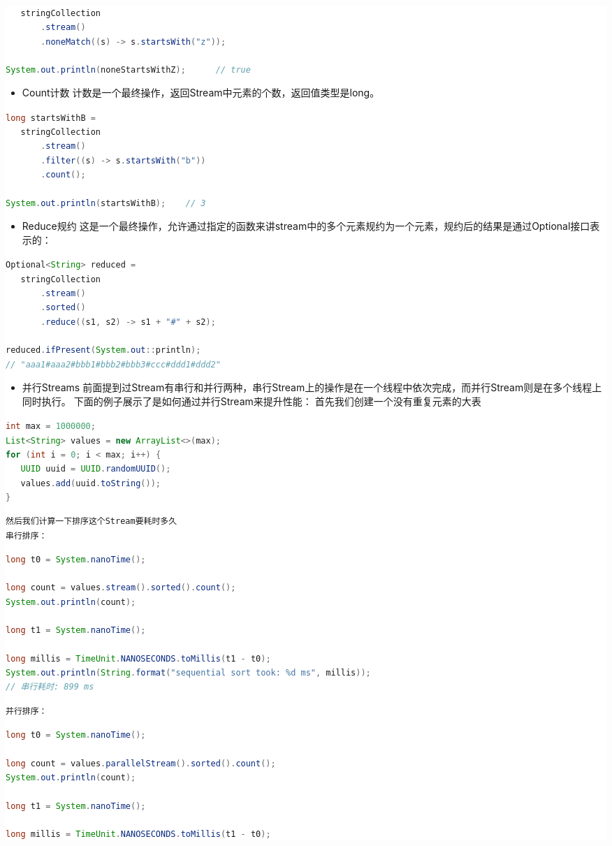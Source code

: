  ```java
    stringCollection
        .stream()
        .noneMatch((s) -> s.startsWith("z"));

System.out.println(noneStartsWithZ);      // true
 ```
 * Count计数
 计数是一个最终操作，返回Stream中元素的个数，返回值类型是long。
 ```java
 long startsWithB = 
    stringCollection
        .stream()
        .filter((s) -> s.startsWith("b"))
        .count();

System.out.println(startsWithB);    // 3
 ```
 * Reduce规约
 这是一个最终操作，允许通过指定的函数来讲stream中的多个元素规约为一个元素，规约后的结果是通过Optional接口表示的：
 ```java
 Optional<String> reduced =
    stringCollection
        .stream()
        .sorted()
        .reduce((s1, s2) -> s1 + "#" + s2);

reduced.ifPresent(System.out::println);
// "aaa1#aaa2#bbb1#bbb2#bbb3#ccc#ddd1#ddd2"
 ```
 * 并行Streams
 前面提到过Stream有串行和并行两种，串行Stream上的操作是在一个线程中依次完成，而并行Stream则是在多个线程上同时执行。
 下面的例子展示了是如何通过并行Stream来提升性能：
 首先我们创建一个没有重复元素的大表
 ```java
 int max = 1000000;
List<String> values = new ArrayList<>(max);
for (int i = 0; i < max; i++) {
    UUID uuid = UUID.randomUUID();
    values.add(uuid.toString());
}
 ```
 	然后我们计算一下排序这个Stream要耗时多久
 	串行排序：
 ```java
long t0 = System.nanoTime();

long count = values.stream().sorted().count();
System.out.println(count);

long t1 = System.nanoTime();

long millis = TimeUnit.NANOSECONDS.toMillis(t1 - t0);
System.out.println(String.format("sequential sort took: %d ms", millis));
// 串行耗时: 899 ms
```
	并行排序：
```java
long t0 = System.nanoTime();

long count = values.parallelStream().sorted().count();
System.out.println(count);

long t1 = System.nanoTime();

long millis = TimeUnit.NANOSECONDS.toMillis(t1 - t0);
```